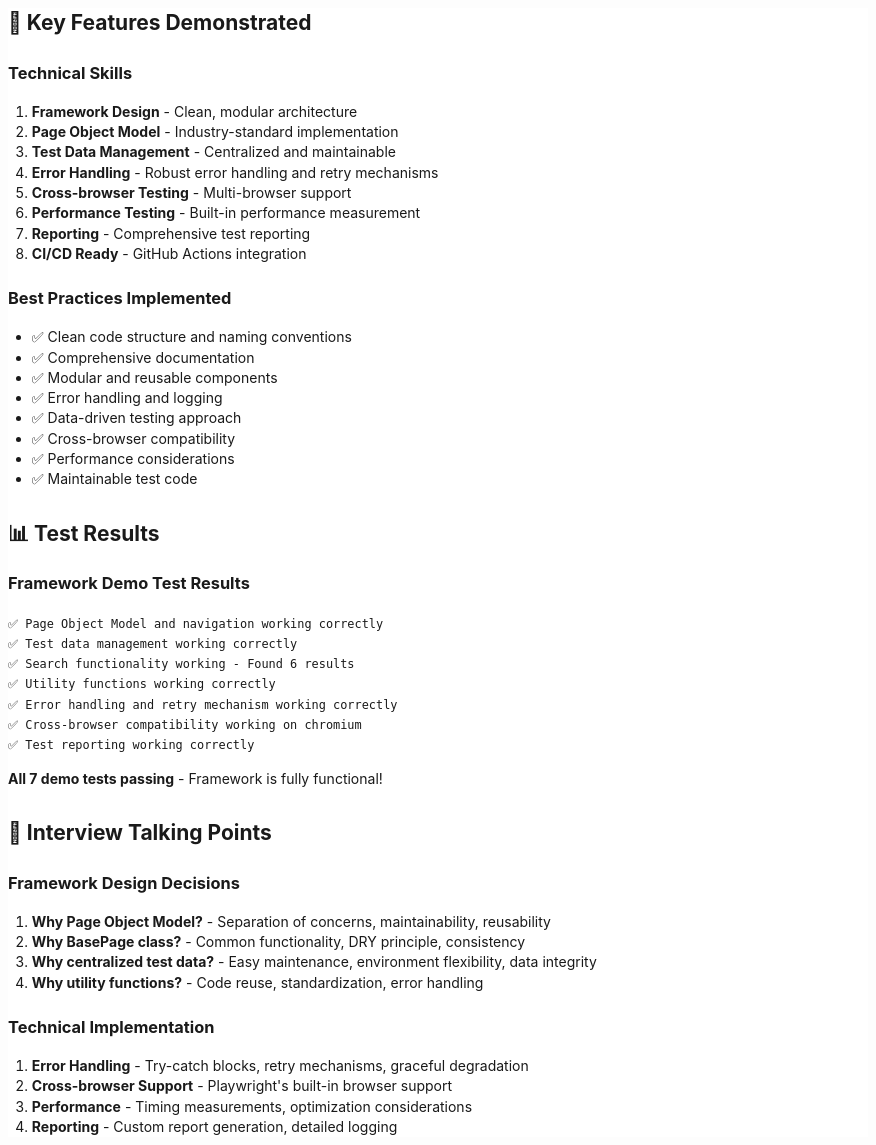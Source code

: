 ## 🚀 Key Features Demonstrated

### **Technical Skills**
1. **Framework Design** - Clean, modular architecture
2. **Page Object Model** - Industry-standard implementation
3. **Test Data Management** - Centralized and maintainable
4. **Error Handling** - Robust error handling and retry mechanisms
5. **Cross-browser Testing** - Multi-browser support
6. **Performance Testing** - Built-in performance measurement
7. **Reporting** - Comprehensive test reporting
8. **CI/CD Ready** - GitHub Actions integration

### **Best Practices Implemented**
- ✅ Clean code structure and naming conventions
- ✅ Comprehensive documentation
- ✅ Modular and reusable components
- ✅ Error handling and logging
- ✅ Data-driven testing approach
- ✅ Cross-browser compatibility
- ✅ Performance considerations
- ✅ Maintainable test code

## 📊 Test Results

### **Framework Demo Test Results**
```
✅ Page Object Model and navigation working correctly
✅ Test data management working correctly
✅ Search functionality working - Found 6 results
✅ Utility functions working correctly
✅ Error handling and retry mechanism working correctly
✅ Cross-browser compatibility working on chromium
✅ Test reporting working correctly
```

**All 7 demo tests passing** - Framework is fully functional!

## 🎯 Interview Talking Points

### **Framework Design Decisions**
1. **Why Page Object Model?** - Separation of concerns, maintainability, reusability
2. **Why BasePage class?** - Common functionality, DRY principle, consistency
3. **Why centralized test data?** - Easy maintenance, environment flexibility, data integrity
4. **Why utility functions?** - Code reuse, standardization, error handling

### **Technical Implementation**
1. **Error Handling** - Try-catch blocks, retry mechanisms, graceful degradation
2. **Cross-browser Support** - Playwright's built-in browser support
3. **Performance** - Timing measurements, optimization considerations
4. **Reporting** - Custom report generation, detailed logging
